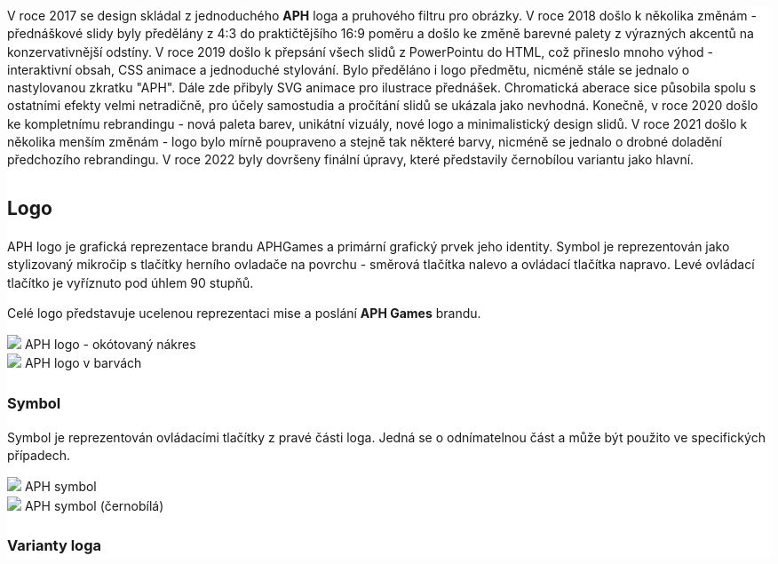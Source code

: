 V roce 2017 se design skládal z jednoduchého **APH** loga a pruhového filtru pro obrázky.
V roce 2018 došlo k několika změnám - přednáškové slidy byly předělány z 4:3 do praktičtějšího 16:9 poměru a došlo ke změně barevné palety z výrazných akcentů na konzervativnější odstíny.
V roce 2019 došlo k přepsání všech slidů z PowerPointu do HTML, což přineslo mnoho výhod - interaktivní obsah, CSS animace a jednoduché stylování. Bylo předěláno i logo předmětu, nicméně stále se jednalo o nastylovanou zkratku "APH". Dále zde přibyly SVG animace pro ilustrace přednášek. Chromatická aberace sice působila spolu s ostatními efekty velmi netradičně, pro účely samostudia a pročítání slidů se ukázala jako nevhodná.
Konečně, v roce 2020 došlo ke kompletnímu rebrandingu - nová paleta barev, unikátní vizuály, nové logo a minimalistický design slidů.
V roce 2021 došlo k několika menším změnám - logo bylo mírně poupraveno a stejně tak některé barvy, nicméně se jednalo o drobné doladění předchozího rebrandingu.
V roce 2022 byly dovršeny finální úpravy, které představily černobílou variantu jako hlavní.

## Logo

APH logo je grafická reprezentace brandu APHGames a primární grafický prvek jeho identity. Symbol je reprezentován jako stylizovaný mikročip s tlačítky herního ovladače na povrchu - směrová tlačítka nalevo a ovládací tlačítka napravo. Levé ovládací tlačítko je vyříznuto pod úhlem 90 stupňů.

Celé logo představuje ucelenou reprezentaci mise a poslání **APH Games** brandu.

<div className={styles.figure}>
        <img src={useBaseUrl('img/docs/brand/logo_measured.svg')} />
        <span>APH logo - okótovaný nákres</span>
</div>

<div className={styles.figure}>
        <img src={useBaseUrl('img/docs/brand/logo_colored.svg')} />
        <span>APH logo v barvách</span>
</div>


### Symbol

Symbol je reprezentován ovládacími tlačítky z pravé části loga. Jedná se o odnímatelnou část a může být použito ve specifických případech.

<div className={styles.figurelistsm}>
    <div>
            <img src={useBaseUrl('img/docs/brand/logo_detached.svg')} />
            <span>APH symbol</span>
    </div>
    <div>
            <img src={useBaseUrl('img/docs/brand/logo_detached_white.svg')} />
            <span>APH symbol (černobílá)</span>
    </div>
</div>


### Varianty loga

